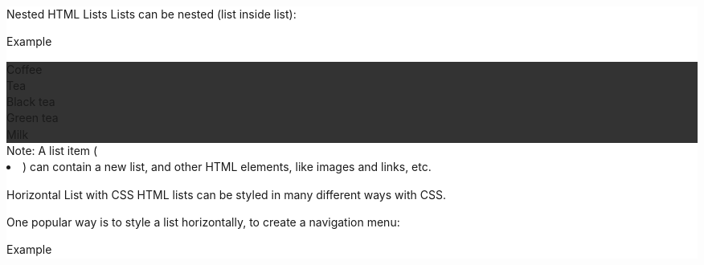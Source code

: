 
Nested HTML Lists
Lists can be nested (list inside list):

Example
<ul>
  <li>Coffee</li>
  <li>Tea
    <ul>
      <li>Black tea</li>
      <li>Green tea</li>
    </ul>
  </li>
  <li>Milk</li>
</ul>
Note: A list item (<li>) can contain a new list, and other HTML elements, like images and links, etc.

Horizontal List with CSS
HTML lists can be styled in many different ways with CSS.

One popular way is to style a list horizontally, to create a navigation menu:

Example
<!DOCTYPE html>
<html>
<head>
<style>
ul {
  list-style-type: none;
  margin: 0;
  padding: 0;
  overflow: hidden;
  background-color: #333333;
}

li {
  float: left;
}

li a {
  display: block;
  color: white;
  text-align: center;
  padding: 16px;
  text-decoration: none;
}

li a:hover {
  background-color: #111111;
}
</style>
</head>
<body>
